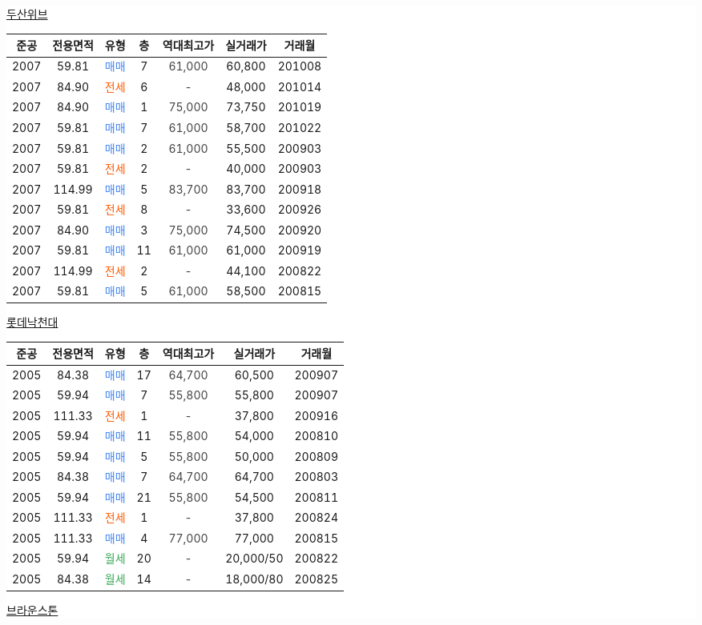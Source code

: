 
[두산위브](https://search.naver.com/search.naver?query=%EA%B2%BD%EA%B8%B0%EB%8F%84+%EA%B4%91%EB%AA%85%EC%8B%9C+%EC%B2%A0%EC%82%B0%EB%8F%99+%EB%91%90%EC%82%B0%EC%9C%84%EB%B8%8C)

|준공|전용면적|유형|층|역대최고가|실거래가|거래월|
|:---:|:---:|:---:|:---:|:---:|:---:|:---:|
|2007|59.81|<span style="color:#4285f3">매매</span>|7|<span style="color:#444444">61,000</span>|60,800|201008|
|2007|84.90|<span style="color:#ff5a00">전세</span>|6|<span style="color:#444444">-</span>|48,000|201014|
|2007|84.90|<span style="color:#4285f3">매매</span>|1|<span style="color:#444444">75,000</span>|73,750|201019|
|2007|59.81|<span style="color:#4285f3">매매</span>|7|<span style="color:#444444">61,000</span>|58,700|201022|
|2007|59.81|<span style="color:#4285f3">매매</span>|2|<span style="color:#444444">61,000</span>|55,500|200903|
|2007|59.81|<span style="color:#ff5a00">전세</span>|2|<span style="color:#444444">-</span>|40,000|200903|
|2007|114.99|<span style="color:#4285f3">매매</span>|5|<span style="color:#444444">83,700</span>|83,700|200918|
|2007|59.81|<span style="color:#ff5a00">전세</span>|8|<span style="color:#444444">-</span>|33,600|200926|
|2007|84.90|<span style="color:#4285f3">매매</span>|3|<span style="color:#444444">75,000</span>|74,500|200920|
|2007|59.81|<span style="color:#4285f3">매매</span>|11|<span style="color:#444444">61,000</span>|61,000|200919|
|2007|114.99|<span style="color:#ff5a00">전세</span>|2|<span style="color:#444444">-</span>|44,100|200822|
|2007|59.81|<span style="color:#4285f3">매매</span>|5|<span style="color:#444444">61,000</span>|58,500|200815|

[롯데낙천대](https://search.naver.com/search.naver?query=%EA%B2%BD%EA%B8%B0%EB%8F%84+%EA%B4%91%EB%AA%85%EC%8B%9C+%EC%B2%A0%EC%82%B0%EB%8F%99+%EB%A1%AF%EB%8D%B0%EB%82%99%EC%B2%9C%EB%8C%80)

|준공|전용면적|유형|층|역대최고가|실거래가|거래월|
|:---:|:---:|:---:|:---:|:---:|:---:|:---:|
|2005|84.38|<span style="color:#4285f3">매매</span>|17|<span style="color:#444444">64,700</span>|60,500|200907|
|2005|59.94|<span style="color:#4285f3">매매</span>|7|<span style="color:#444444">55,800</span>|55,800|200907|
|2005|111.33|<span style="color:#ff5a00">전세</span>|1|<span style="color:#444444">-</span>|37,800|200916|
|2005|59.94|<span style="color:#4285f3">매매</span>|11|<span style="color:#444444">55,800</span>|54,000|200810|
|2005|59.94|<span style="color:#4285f3">매매</span>|5|<span style="color:#444444">55,800</span>|50,000|200809|
|2005|84.38|<span style="color:#4285f3">매매</span>|7|<span style="color:#444444">64,700</span>|64,700|200803|
|2005|59.94|<span style="color:#4285f3">매매</span>|21|<span style="color:#444444">55,800</span>|54,500|200811|
|2005|111.33|<span style="color:#ff5a00">전세</span>|1|<span style="color:#444444">-</span>|37,800|200824|
|2005|111.33|<span style="color:#4285f3">매매</span>|4|<span style="color:#444444">77,000</span>|77,000|200815|
|2005|59.94|<span style="color:#34a853">월세</span>|20|<span style="color:#444444">-</span>|20,000/50|200822|
|2005|84.38|<span style="color:#34a853">월세</span>|14|<span style="color:#444444">-</span>|18,000/80|200825|

[브라운스톤](https://search.naver.com/search.naver?query=%EA%B2%BD%EA%B8%B0%EB%8F%84+%EA%B4%91%EB%AA%85%EC%8B%9C+%EC%B2%A0%EC%82%B0%EB%8F%99+%EB%B8%8C%EB%9D%BC%EC%9A%B4%EC%8A%A4%ED%86%A4)
